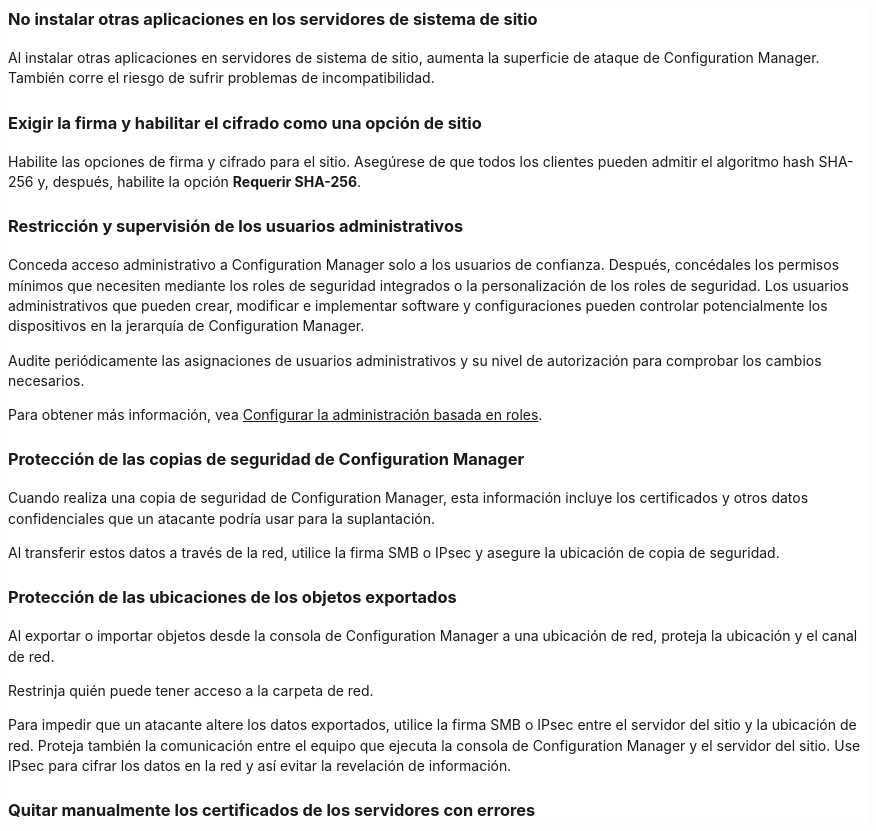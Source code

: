 ### <a name="dont-install-other-applications-on-site-system-servers"></a>No instalar otras aplicaciones en los servidores de sistema de sitio

Al instalar otras aplicaciones en servidores de sistema de sitio, aumenta la superficie de ataque de Configuration Manager. También corre el riesgo de sufrir problemas de incompatibilidad.  

### <a name="require-signing-and-enable-encryption-as-a-site-option"></a>Exigir la firma y habilitar el cifrado como una opción de sitio

Habilite las opciones de firma y cifrado para el sitio. Asegúrese de que todos los clientes pueden admitir el algoritmo hash SHA-256 y, después, habilite la opción **Requerir SHA-256**.  

### <a name="restrict-and-monitor-administrative-users"></a>Restricción y supervisión de los usuarios administrativos

Conceda acceso administrativo a Configuration Manager solo a los usuarios de confianza. Después, concédales los permisos mínimos que necesiten mediante los roles de seguridad integrados o la personalización de los roles de seguridad. Los usuarios administrativos que pueden crear, modificar e implementar software y configuraciones pueden controlar potencialmente los dispositivos en la jerarquía de Configuration Manager.  

Audite periódicamente las asignaciones de usuarios administrativos y su nivel de autorización para comprobar los cambios necesarios.  

Para obtener más información, vea [Configurar la administración basada en roles](../../servers/deploy/configure/configure-role-based-administration.md).  

### <a name="secure-configuration-manager-backups"></a>Protección de las copias de seguridad de Configuration Manager

Cuando realiza una copia de seguridad de Configuration Manager, esta información incluye los certificados y otros datos confidenciales que un atacante podría usar para la suplantación.  

Al transferir estos datos a través de la red, utilice la firma SMB o IPsec y asegure la ubicación de copia de seguridad.  

### <a name="secure-locations-for-exported-objects"></a>Protección de las ubicaciones de los objetos exportados

Al exportar o importar objetos desde la consola de Configuration Manager a una ubicación de red, proteja la ubicación y el canal de red.

Restrinja quién puede tener acceso a la carpeta de red.  

Para impedir que un atacante altere los datos exportados, utilice la firma SMB o IPsec entre el servidor del sitio y la ubicación de red. Proteja también la comunicación entre el equipo que ejecuta la consola de Configuration Manager y el servidor del sitio. Use IPsec para cifrar los datos en la red y así evitar la revelación de información.  

### <a name="manually-remove-certificates-from-failed-servers"></a>Quitar manualmente los certificados de los servidores con errores
